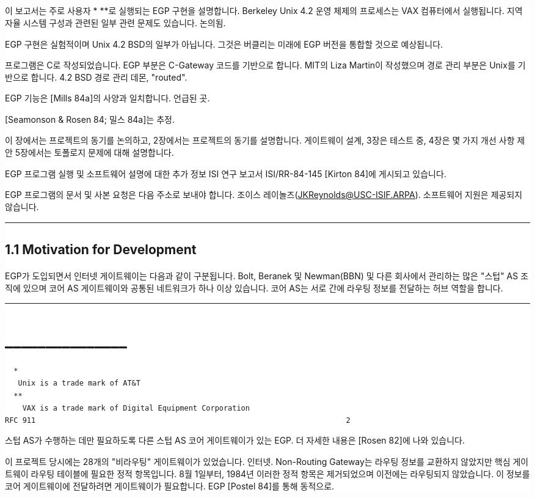 이 보고서는 주로 사용자 \* \*\*로 실행되는 EGP 구현을 설명합니다.
Berkeley Unix 4.2 운영 체제의 프로세스는 VAX 컴퓨터에서 실행됩니다.
지역 자율 시스템 구성과 관련된 일부 관련 문제도 있습니다.
논의됨.

EGP 구현은 실험적이며 Unix 4.2 BSD의 일부가 아닙니다. 그것은
버클리는 미래에 EGP 버전을 통합할 것으로 예상됩니다.

프로그램은 C로 작성되었습니다. EGP 부분은 C-Gateway 코드를 기반으로 합니다.
MIT의 Liza Martin이 작성했으며 경로 관리 부분은 Unix를 기반으로 합니다.
4.2 BSD 경로 관리 데몬, "routed".

EGP 기능은 \[Mills 84a\]의 사양과 일치합니다.
언급된 곳.

\[Seamonson & Rosen 84; 밀스 84a\]는
추정.

이 장에서는 프로젝트의 동기를 논의하고, 2장에서는 프로젝트의 동기를 설명합니다.
게이트웨이 설계, 3장은 테스트 중, 4장은 몇 가지 개선 사항 제안
5장에서는 토폴로지 문제에 대해 설명합니다.

EGP 프로그램 실행 및 소프트웨어 설명에 대한 추가 정보
ISI 연구 보고서 ISI/RR-84-145 \[Kirton 84\]에 게시되고 있습니다.

EGP 프로그램의 문서 및 사본 요청은 다음 주소로 보내야 합니다.
조이스 레이놀즈\(JKReynolds@USC-ISIF.ARPA\). 소프트웨어 지원은 제공되지 않습니다.

---
## **1.1 Motivation for Development**

EGP가 도입되면서 인터넷 게이트웨이는 다음과 같이 구분됩니다.
Bolt, Beranek 및
Newman\(BBN\) 및 다른 회사에서 관리하는 많은 "스텁" AS
조직에 있으며 코어 AS 게이트웨이와 공통된 네트워크가 하나 이상 있습니다.
코어 AS는 서로 간에 라우팅 정보를 전달하는 허브 역할을 합니다.

---
# **_______________**

```text
  *
   Unix is a trade mark of AT&T
  **
    VAX is a trade mark of Digital Equipment Corporation
RFC 911                                                                       2
```

스텁 AS가 수행하는 데만 필요하도록 다른 스텁 AS
코어 게이트웨이가 있는 EGP. 더 자세한 내용은 \[Rosen 82\]에 나와 있습니다.

이 프로젝트 당시에는 28개의 "비라우팅" 게이트웨이가 있었습니다.
인터넷. Non-Routing Gateway는 라우팅 정보를 교환하지 않았지만
핵심 게이트웨이 라우팅 테이블에 필요한 정적 항목입니다. 8월 1일부터,
1984년 이러한 정적 항목은 제거되었으며 이전에는 라우팅되지 않았습니다.
이 정보를 코어 게이트웨이에 전달하려면 게이트웨이가 필요합니다.
EGP \[Postel 84\]를 통해 동적으로.
